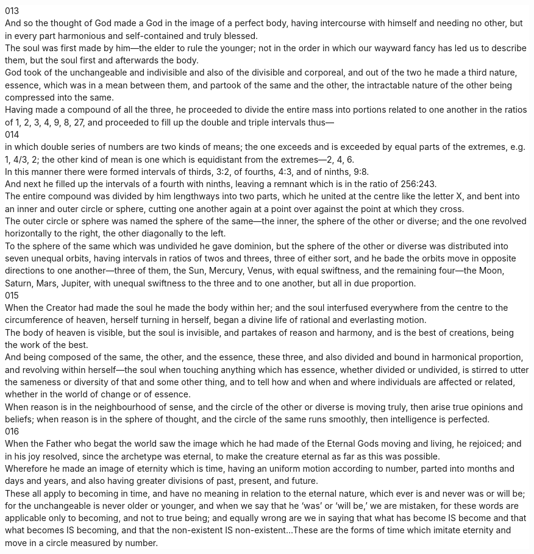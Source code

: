 <div class="speech"><span class="ref">013</span> <div class="sentence">  And so the thought of God made a God in the image of a perfect body, having intercourse with himself and needing no other, but in every part harmonious and self-contained and truly blessed.</div><div class="sentence"> The soul was first made by him—the elder to rule the younger; not in the order in which our wayward fancy has led us to describe them, but the soul first and afterwards the body.</div><div class="sentence"> God took of the unchangeable and indivisible and also of the divisible and corporeal, and out of the two he made a third nature, essence, which was in a mean between them, and partook of the same and the other, the intractable nature of the other being compressed into the same.</div><div class="sentence"> Having made a compound of all the three, he proceeded to divide the entire mass into portions related to one another in the ratios of 1, 2, 3, 4, 9, 8, 27, and proceeded to fill up the double and triple intervals thus—</div></div>
<div class="speech"><span class="ref">014</span> <div class="sentence">  in which double series of numbers are two kinds of means; the one exceeds and is exceeded by equal parts of the extremes, e.g.</div><div class="sentence"> 1, 4/3, 2; the other kind of mean is one which is equidistant from the extremes—2, 4, 6.</div><div class="sentence"> In this manner there were formed intervals of thirds, 3:2, of fourths, 4:3, and of ninths, 9:8.</div><div class="sentence"> And next he filled up the intervals of a fourth with ninths, leaving a remnant which is in the ratio of 256:243.</div><div class="sentence"> The entire compound was divided by him lengthways into two parts, which he united at the centre like the letter X, and bent into an inner and outer circle or sphere, cutting one another again at a point over against the point at which they cross.</div><div class="sentence"> The outer circle or sphere was named the sphere of the same—the inner, the sphere of the other or diverse; and the one revolved horizontally to the right, the other diagonally to the left.</div><div class="sentence"> To the sphere of the same which was undivided he gave dominion, but the sphere of the other or diverse was distributed into seven unequal orbits, having intervals in ratios of twos and threes, three of either sort, and he bade the orbits move in opposite directions to one another—three of them, the Sun, Mercury, Venus, with equal swiftness, and the remaining four—the Moon, Saturn, Mars, Jupiter, with unequal swiftness to the three and to one another, but all in due proportion.</div></div>
<div class="speech"><span class="ref">015</span> <div class="sentence">  When the Creator had made the soul he made the body within her; and the soul interfused everywhere from the centre to the circumference of heaven, herself turning in herself, began a divine life of rational and everlasting motion.</div><div class="sentence"> The body of heaven is visible, but the soul is invisible, and partakes of reason and harmony, and is the best of creations, being the work of the best.</div><div class="sentence"> And being composed of the same, the other, and the essence, these three, and also divided and bound in harmonical proportion, and revolving within herself—the soul when touching anything which has essence, whether divided or undivided, is stirred to utter the sameness or diversity of that and some other thing, and to tell how and when and where individuals are affected or related, whether in the world of change or of essence.</div><div class="sentence"> When reason is in the neighbourhood of sense, and the circle of the other or diverse is moving truly, then arise true opinions and beliefs; when reason is in the sphere of thought, and the circle of the same runs smoothly, then intelligence is perfected.</div></div>
<div class="speech"><span class="ref">016</span> <div class="sentence">  When the Father who begat the world saw the image which he had made of the Eternal Gods moving and living, he rejoiced; and in his joy resolved, since the archetype was eternal, to make the creature eternal as far as this was possible.</div><div class="sentence"> Wherefore he made an image of eternity which is time, having an uniform motion according to number, parted into months and days and years, and also having greater divisions of past, present, and future.</div><div class="sentence"> These all apply to becoming in time, and have no meaning in relation to the eternal nature, which ever is and never was or will be; for the unchangeable is never older or younger, and when we say that he ‘was’ or ‘will be,’ we are mistaken, for these words are applicable only to becoming, and not to true being; and equally wrong are we in saying that what has become IS become and that what becomes IS becoming, and that the non-existent IS non-existent...These are the forms of time which imitate eternity and move in a circle measured by number.</div></div>